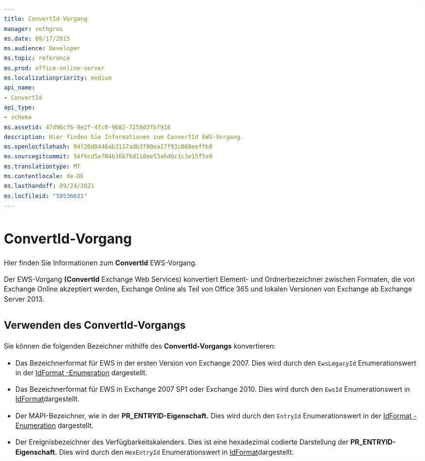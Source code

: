 ```yaml
---
title: ConvertId-Vorgang
manager: sethgros
ms.date: 09/17/2015
ms.audience: Developer
ms.topic: reference
ms.prod: office-online-server
ms.localizationpriority: medium
api_name:
- ConvertId
api_type:
- schema
ms.assetid: 47d96cf6-9e2f-4fc0-9682-7258d3fbf918
description: Hier finden Sie Informationen zum ConvertId EWS-Vorgang.
ms.openlocfilehash: 04f20d8446ab3117adb3f00ea17f93c068eeffb9
ms.sourcegitcommit: 54f6cd5a704b36b76d110ee53a6d6c1c3e15f5a9
ms.translationtype: MT
ms.contentlocale: de-DE
ms.lasthandoff: 09/24/2021
ms.locfileid: "59536631"
---
```

# <a name="convertid-operation"></a>ConvertId-Vorgang

Hier finden Sie Informationen zum **ConvertId** EWS-Vorgang. 
  
Der EWS-Vorgang **(ConvertId** Exchange Web Services) konvertiert Element- und Ordnerbezeichner zwischen Formaten, die von Exchange Online akzeptiert werden, Exchange Online als Teil von Office 365 und lokalen Versionen von Exchange ab Exchange Server 2013. 
  
## <a name="using-the-convertid-operation"></a>Verwenden des ConvertId-Vorgangs
<a name="bk_usingConvertId"> </a>

Sie können die folgenden Bezeichner mithilfe des **ConvertId-Vorgangs** konvertieren: 
  
- Das Bezeichnerformat für EWS in der ersten Version von Exchange 2007. Dies wird durch den  `EwsLegacyId` Enumerationswert in der [IdFormat -Enumeration](https://msdn.microsoft.com/library/microsoft.exchange.webservices.data.idformat%28v=exchg.80%29.aspx) dargestellt. 
    
- Das Bezeichnerformat für EWS in Exchange 2007 SP1 oder Exchange 2010. Dies wird durch den  `EwsId` Enumerationswert in [IdFormat](https://msdn.microsoft.com/library/microsoft.exchange.webservices.data.idformat%28v=exchg.80%29.aspx)dargestellt.
    
- Der MAPI-Bezeichner, wie in der **PR_ENTRYID-Eigenschaft.** Dies wird durch den  `EntryId` Enumerationswert in der [IdFormat -Enumeration](https://msdn.microsoft.com/library/microsoft.exchange.webservices.data.idformat%28v=exchg.80%29.aspx) dargestellt. 
    
- Der Ereignisbezeichner des Verfügbarkeitskalenders. Dies ist eine hexadezimal codierte Darstellung der **PR_ENTRYID-Eigenschaft.** Dies wird durch den  `HexEntryId` Enumerationswert in [IdFormat](https://msdn.microsoft.com/library/microsoft.exchange.webservices.data.idformat%28v=exchg.80%29.aspx)dargestellt.
    